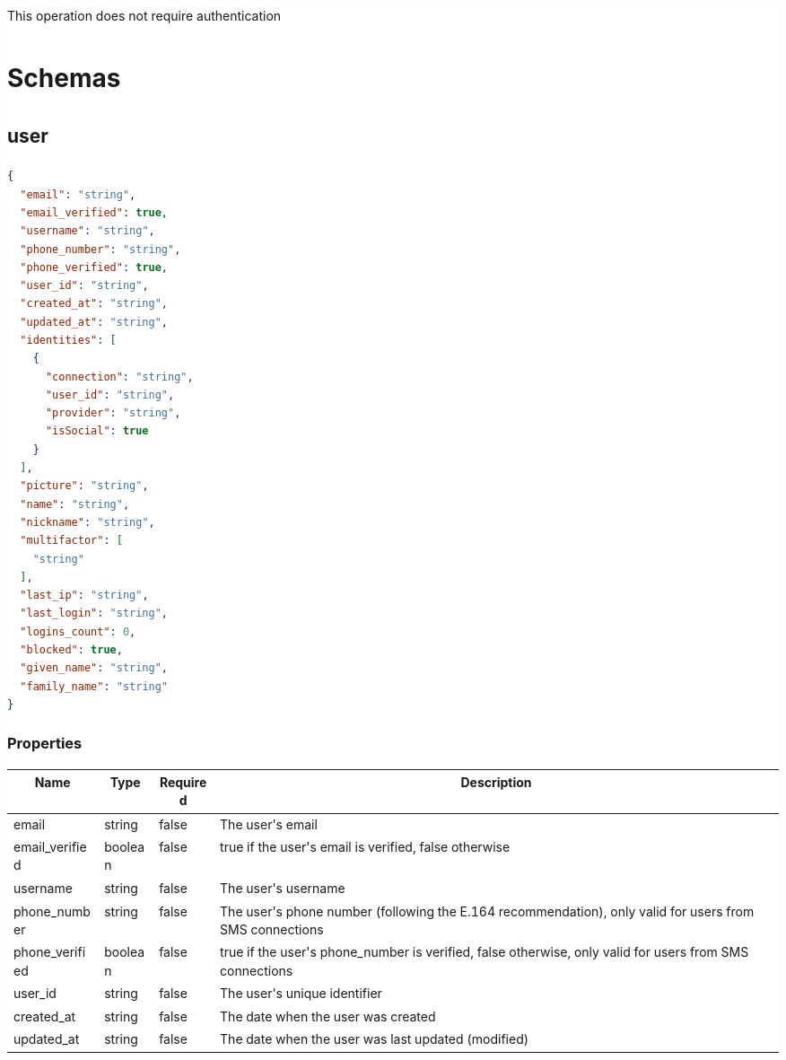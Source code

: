 
<aside class="success">
This operation does not require authentication
</aside>


# Schemas


<h2 id="tocSuser">user</h2>


<a id="schemauser"></a>


```json
{
  "email": "string",
  "email_verified": true,
  "username": "string",
  "phone_number": "string",
  "phone_verified": true,
  "user_id": "string",
  "created_at": "string",
  "updated_at": "string",
  "identities": [
    {
      "connection": "string",
      "user_id": "string",
      "provider": "string",
      "isSocial": true
    }
  ],
  "picture": "string",
  "name": "string",
  "nickname": "string",
  "multifactor": [
    "string"
  ],
  "last_ip": "string",
  "last_login": "string",
  "logins_count": 0,
  "blocked": true,
  "given_name": "string",
  "family_name": "string"
}
```


### Properties


|Name|Type|Required|Description|
|---|---|---|---|
|email|string|false|The user's email|
|email_verified|boolean|false|true if the user's email is verified, false otherwise|
|username|string|false|The user's username|
|phone_number|string|false|The user's phone number (following the E.164 recommendation), only valid for users from SMS connections|
|phone_verified|boolean|false|true if the user's phone_number is verified, false otherwise, only valid for users from SMS connections|
|user_id|string|false|The user's unique identifier|
|created_at|string|false|The date when the user was created|
|updated_at|string|false|The date when the user was last updated (modified)|